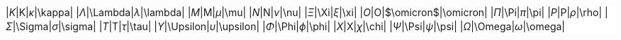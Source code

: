 |$K$|K|$\kappa$|\kappa|
|$\Lambda$|\Lambda|$\lambda$|\lambda|
|$M$|M|$\mu$|\mu|
|$N$|N|$\nu$|\nu|
|$\Xi$|\Xi|$\xi$|\xi|
|$O$|O|$\omicron$|\omicron|
|$\Pi$|\Pi|$\pi$|\pi|
|$P$|P|$\rho$|\rho|
|$\Sigma$|\Sigma|$\sigma$|\sigma|
|$T$|T|$\tau$|\tau|
|$\Upsilon$|\Upsilon|$\upsilon$|\upsilon|
|$\Phi$|\Phi|$\phi$|\phi|
|$X$|X|$\chi$|\chi|
|$\Psi$|\Psi|$\psi$|\psi|
|$\Omega$|\Omega|$\omega$|\omega|